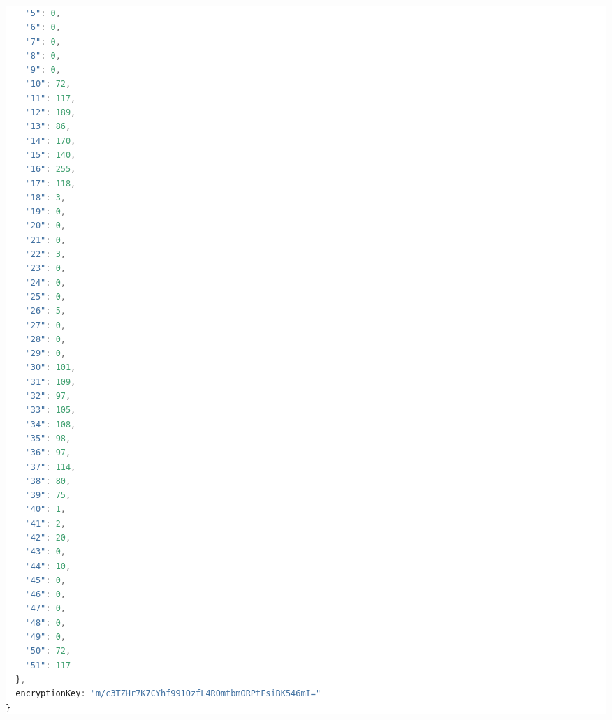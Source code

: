 ```javascript
    "5": 0,
    "6": 0,
    "7": 0,
    "8": 0,
    "9": 0,
    "10": 72,
    "11": 117,
    "12": 189,
    "13": 86,
    "14": 170,
    "15": 140,
    "16": 255,
    "17": 118,
    "18": 3,
    "19": 0,
    "20": 0,
    "21": 0,
    "22": 3,
    "23": 0,
    "24": 0,
    "25": 0,
    "26": 5,
    "27": 0,
    "28": 0,
    "29": 0,
    "30": 101,
    "31": 109,
    "32": 97,
    "33": 105,
    "34": 108,
    "35": 98,
    "36": 97,
    "37": 114,
    "38": 80,
    "39": 75,
    "40": 1,
    "41": 2,
    "42": 20,
    "43": 0,
    "44": 10,
    "45": 0,
    "46": 0,
    "47": 0,
    "48": 0,
    "49": 0,
    "50": 72,
    "51": 117
  },
  encryptionKey: "m/c3TZHr7K7CYhf991OzfL4ROmtbmORPtFsiBK546mI="
}
```
